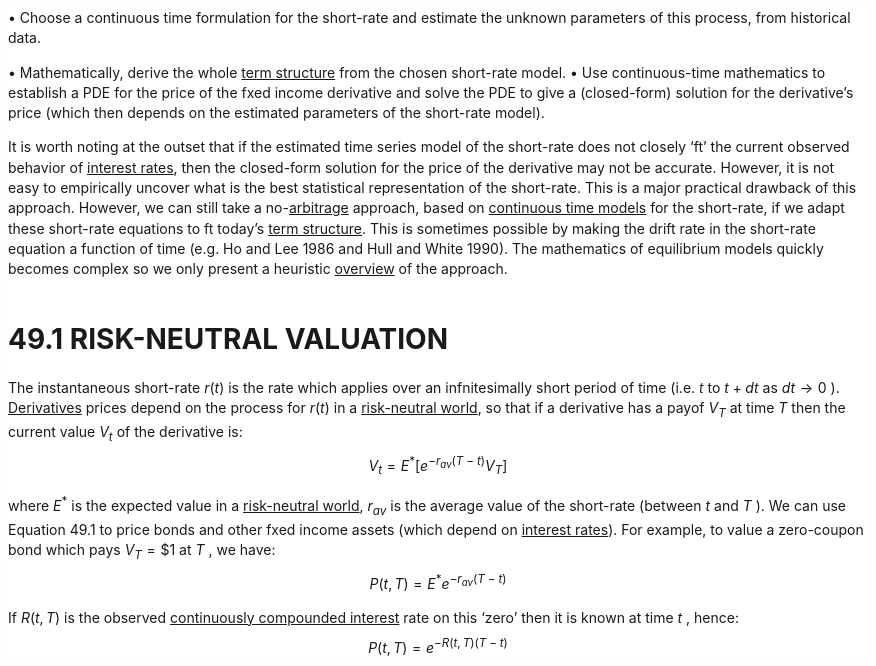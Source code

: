 • Choose a continuous time formulation for the short-rate and estimate the unknown parameters of this process, from historical data.  

• Mathematically, derive the whole [term structure](../../../Financial%20Markets/Fixed%20Income%20Securities%20Tools%20for%20Today's%20Markets/Chapter%209/The%20Vasicek%20Model.md) from the chosen short-rate model. • Use continuous-time mathematics to establish a PDE for the price of the fxed income derivative and solve the PDE to give a (closed-form) solution for the derivative’s price (which then depends on the estimated parameters of the short-rate model).  

It is worth noting at the outset that if the estimated time series model of the short-rate does not closely ‘ft’ the current observed behavior of [interest rates](../../../Financial%20Markets/Fixed%20Income%20Securities%20Tools%20for%20Today's%20Markets/Chapter%202/Interest%20Rate%20Quotations.md), then the closed-form solution for the price of the derivative may not be accurate. However, it is not easy to empirically uncover what is the best statistical representation of the short-rate. This is a major practical drawback of this approach. However, we can still take a no-[arbitrage](../../../Financial%20Markets/Fixed%20Income%20Securities%20Tools%20for%20Today's%20Markets/Chapter%207/Arbitrage%20Pricing%20of%20Derivatives.md) approach, based on [continuous time models](../../../Fixed%20Income%20Asset%20Pricing/Fixed%20Income%20Lecture%20Notes/Teaching%20Note%207%20A%20Rundown%20On%20Continuous%20Time%20Models.md) for the short-rate, if we adapt these short-rate equations to ft today’s [term structure](../../../Financial%20Markets/Fixed%20Income%20Securities%20Tools%20for%20Today's%20Markets/Chapter%209/The%20Vasicek%20Model.md). This is sometimes possible by making the drift rate in the short-rate equation a function of time (e.g. Ho and Lee 1986 and Hull and White 1990). The mathematics of equilibrium models quickly becomes complex so we only present a heuristic [overview](../../../Financial%20Markets/Financial%20Engineering%20and%20Arbitrage%20in%20the%20Financial%20Markets/PART%20I%20RELATIVE%20VALUE%20BUILDING%20BLOCKS/Chapter%201%20-%20Purpose%20and%20Structure%20of%20Financial%20Markets/Overview%20of%20Financial%20Markets.md) of the approach.  

# 49.1 RISK-NEUTRAL VALUATION  

The instantaneous short-rate $r(t)$ is the rate which applies over an infnitesimally short period of time (i.e. $t$ to $t+d t$ as $d t\rightarrow0$ ). [Derivatives](../../../Financial%20Markets/Financial%20Trading%20and%20Markets/Chapter%209%20Arbitrage%20and%20Hedging%20With%20Options.md) prices depend on the process for $r(t)$ in a [risk-neutral world](../../../Financial%20Instruments/Binomial%20Option%20Pricing%20Model.md), so that if a derivative has a payof $V_{T}$ at time $T$ then the current value $V_{t}$ of the derivative is:  
$$
V_{t}=E^{*}[e^{-r_{a v}(T-t)}V_{T}]
$$  

where $E^{*}$ is the expected value in a [risk-neutral world](../../../Financial%20Instruments/Binomial%20Option%20Pricing%20Model.md), $r_{a v}$ is the average value of the short-rate (between $t$ and $T$ ). We can use Equation 49.1 to price bonds and other fxed income assets (which depend on [interest rates](../../../Financial%20Markets/Fixed%20Income%20Securities%20Tools%20for%20Today's%20Markets/Chapter%202/Interest%20Rate%20Quotations.md)). For example, to value a zero-coupon bond which pays $V_{T}=\$1$ at $T$ , we have:  
$$
P(t,T)=E^{*}e^{-r_{a v}(T-t)}
$$  

If $R(t,T)$ is the observed [continuously compounded interest](../../../Financial%20Instruments/Assignments/Solutions/PSET%207%20Solutions-Financial%20Instruments.md) rate on this ‘zero’ then it is known at time $t$ , hence:  
$$
P(t,T)=e^{-R(t,T)(T-t)}
$$  

